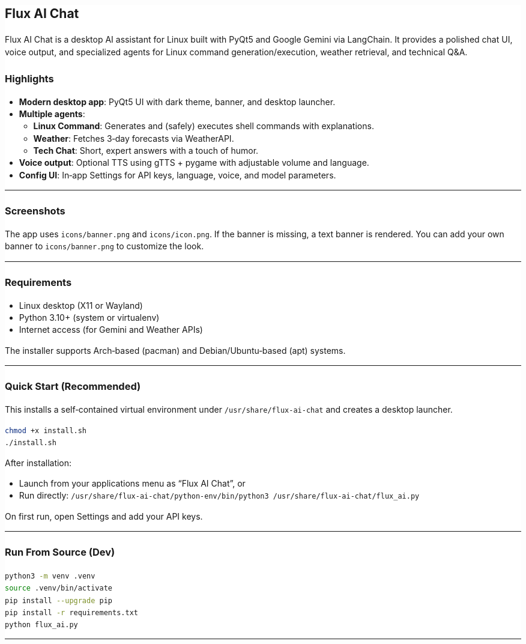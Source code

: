 ## Flux AI Chat

Flux AI Chat is a desktop AI assistant for Linux built with PyQt5 and Google Gemini via LangChain. It provides a polished chat UI, voice output, and specialized agents for Linux command generation/execution, weather retrieval, and technical Q&A.

### Highlights
- **Modern desktop app**: PyQt5 UI with dark theme, banner, and desktop launcher.
- **Multiple agents**:
  - **Linux Command**: Generates and (safely) executes shell commands with explanations.
  - **Weather**: Fetches 3‑day forecasts via WeatherAPI.
  - **Tech Chat**: Short, expert answers with a touch of humor.
- **Voice output**: Optional TTS using gTTS + pygame with adjustable volume and language.
- **Config UI**: In‑app Settings for API keys, language, voice, and model parameters.

---

### Screenshots
The app uses `icons/banner.png` and `icons/icon.png`. If the banner is missing, a text banner is rendered. You can add your own banner to `icons/banner.png` to customize the look.

---

### Requirements
- Linux desktop (X11 or Wayland)
- Python 3.10+ (system or virtualenv)
- Internet access (for Gemini and Weather APIs)

The installer supports Arch‑based (pacman) and Debian/Ubuntu‑based (apt) systems.

---

### Quick Start (Recommended)
This installs a self‑contained virtual environment under `/usr/share/flux-ai-chat` and creates a desktop launcher.

```bash
chmod +x install.sh
./install.sh
```

After installation:
- Launch from your applications menu as “Flux AI Chat”, or
- Run directly: `/usr/share/flux-ai-chat/python-env/bin/python3 /usr/share/flux-ai-chat/flux_ai.py`

On first run, open Settings and add your API keys.

---

### Run From Source (Dev)
```bash
python3 -m venv .venv
source .venv/bin/activate
pip install --upgrade pip
pip install -r requirements.txt
python flux_ai.py
```

---